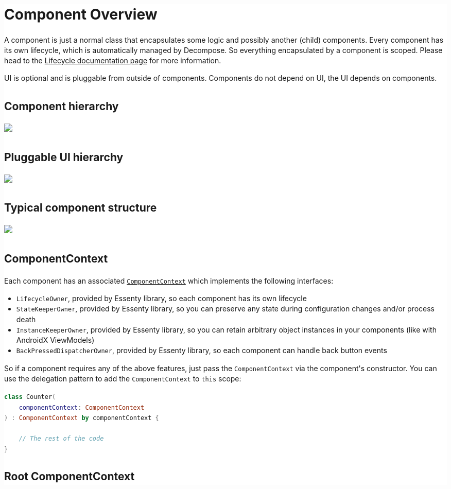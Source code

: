 # Component Overview

A component is just a normal class that encapsulates some logic and possibly another (child) components. Every component has its own lifecycle, which is automatically managed by Decompose. So everything encapsulated by a component is scoped. Please head to the [Lifecycle documentation page](https://arkivanov.github.io/Decompose/component/lifecycle/) for more information.

UI is optional and is pluggable from outside of components. Components do not depend on UI, the UI depends on components.

## Component hierarchy

<img src="https://raw.githubusercontent.com/arkivanov/Decompose/master/docs/media/ComponentHierarchy.png" width="512">

## Pluggable UI hierarchy

<img src="https://raw.githubusercontent.com/arkivanov/Decompose/master/docs/media/PluggableUiHierarchy.png" width="512">

## Typical component structure

<img src="https://raw.githubusercontent.com/arkivanov/Decompose/master/docs/media/ComponentStructure.png" width="512">

## ComponentContext

Each component has an associated [`ComponentContext`](https://github.com/arkivanov/Decompose/blob/master/decompose/src/commonMain/kotlin/com/arkivanov/decompose/ComponentContext.kt) which implements the following interfaces:

* `LifecycleOwner`, provided by Essenty library, so each component has its own lifecycle
* `StateKeeperOwner`, provided by Essenty library, so you can preserve any state during configuration changes and/or process death
* `InstanceKeeperOwner`, provided by Essenty library, so you can retain arbitrary object instances in your components (like with AndroidX ViewModels)
* `BackPressedDispatcherOwner`, provided by Essenty library, so each component can handle back button events

So if a component requires any of the above features, just pass the `ComponentContext` via the component's constructor. You can use the delegation pattern to add the `ComponentContext` to `this` scope:

```kotlin
class Counter(
    componentContext: ComponentContext
) : ComponentContext by componentContext {

    // The rest of the code
}
```

## Root ComponentContext
